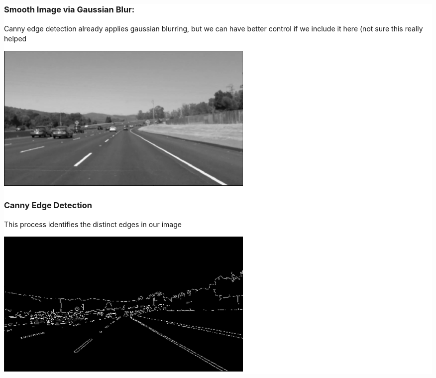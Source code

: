 ### Smooth Image via Gaussian Blur: 
Canny edge detection already applies gaussian blurring, but we can have better control if we include it here (not sure this really helped

<img src="writeup_images/blur.png" width="480" alt="Gaussian Blur Image" />
    
### Canny Edge Detection
This process identifies the distinct edges in our image

<img src="writeup_images/canny.png" width="480" alt="Canny Edge Detection Image" />
